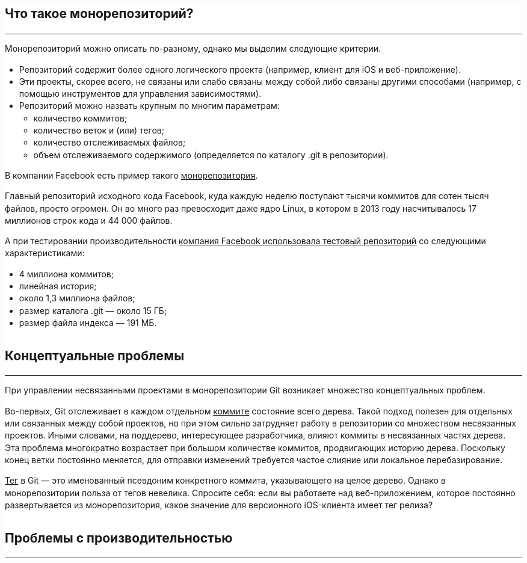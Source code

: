 
## Что такое монорепозиторий?

---

Монорепозиторий можно описать по-разному, однако мы выделим следующие критерии.

- Репозиторий содержит более одного логического проекта (например, клиент для iOS и веб-приложение).
- Эти проекты, скорее всего, не связаны или слабо связаны между собой либо связаны другими способами (например, с помощью инструментов для управления зависимостями).
- Репозиторий можно назвать крупным по многим параметрам:
    - количество коммитов;
    - количество веток и (или) тегов;
    - количество отслеживаемых файлов;
    - объем отслеживаемого содержимого (определяется по каталогу .git в репозитории).

В компании Facebook есть пример такого [монорепозитория](https://code.facebook.com/posts/218678814984400/scaling-mercurial-at-facebook/).

Главный репозиторий исходного кода Facebook, куда каждую неделю поступают тысячи коммитов для сотен тысяч файлов, просто огромен. Он во много раз превосходит даже ядро Linux, в котором в 2013 году насчитывалось 17 миллионов строк кода и 44 000 файлов.

А при тестировании производительности [компания Facebook использовала тестовый репозиторий](http://permalink.gmane.org/gmane.comp.version-control.git/189776) со следующими характеристиками:

- 4 миллиона коммитов;
- линейная история;
- около 1,3 миллиона файлов;
- размер каталога .git — около 15 ГБ;
- размер файла индекса — 191 МБ.

## Концептуальные проблемы

---

При управлении несвязанными проектами в монорепозитории Git возникает множество концептуальных проблем.

Во-первых, Git отслеживает в каждом отдельном [коммите](https://www.atlassian.com/ru/git/tutorials/saving-changes/git-commit) состояние всего дерева. Такой подход полезен для отдельных или связанных между собой проектов, но при этом сильно затрудняет работу в репозитории со множеством несвязанных проектов. Иными словами, на поддерево, интересующее разработчика, влияют коммиты в несвязанных частях дерева. Эта проблема многократно возрастает при большом количестве коммитов, продвигающих историю дерева. Поскольку конец ветки постоянно меняется, для отправки изменений требуется частое слияние или локальное перебазирование.

[Тег](https://www.atlassian.com/ru/git/tutorials/inspecting-a-repository/git-tag) в Git — это именованный псевдоним конкретного коммита, указывающего на целое дерево. Однако в монорепозитории польза от тегов невелика. Спросите себя: если вы работаете над веб-приложением, которое постоянно развертывается из монорепозитория, какое значение для версионного iOS-клиента имеет тег релиза?

## Проблемы с производительностью

---